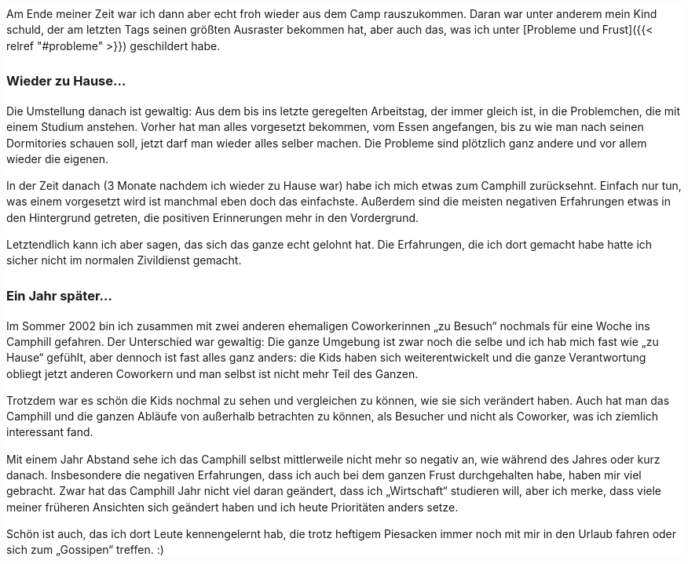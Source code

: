Am Ende meiner Zeit war ich dann aber echt froh wieder aus dem Camp
rauszukommen. Daran war unter anderem mein Kind schuld, der am letzten
Tags seinen größten Ausraster bekommen hat, aber auch das, was ich unter
[Probleme und Frust]({{< relref "#probleme" >}}) geschildert
habe.

### Wieder zu Hause…

Die Umstellung danach ist gewaltig: Aus dem bis ins letzte geregelten
Arbeitstag, der immer gleich ist, in die Problemchen, die mit einem
Studium anstehen. Vorher hat man alles vorgesetzt bekommen, vom Essen
angefangen, bis zu wie man nach seinen Dormitories schauen soll, jetzt
darf man wieder alles selber machen. Die Probleme sind plötzlich ganz
andere und vor allem wieder die eigenen.

In der Zeit danach (3 Monate nachdem ich wieder zu Hause war) habe ich
mich etwas zum Camphill zurücksehnt. Einfach nur tun, was einem
vorgesetzt wird ist manchmal eben doch das einfachste. Außerdem sind die
meisten negativen Erfahrungen etwas in den Hintergrund getreten, die
positiven Erinnerungen mehr in den Vordergrund.

Letztendlich kann ich aber sagen, das sich das ganze echt gelohnt hat.
Die Erfahrungen, die ich dort gemacht habe hatte ich sicher nicht im
normalen Zivildienst gemacht.

### Ein Jahr später…

Im Sommer 2002 bin ich zusammen mit zwei anderen ehemaligen
Coworkerinnen „zu Besuch“ nochmals für eine Woche ins Camphill gefahren.
Der Unterschied war gewaltig: Die ganze Umgebung ist zwar noch die selbe
und ich hab mich fast wie „zu Hause“ gefühlt, aber dennoch ist fast
alles ganz anders: die Kids haben sich weiterentwickelt und die ganze
Verantwortung obliegt jetzt anderen Coworkern und man selbst ist nicht
mehr Teil des Ganzen.

Trotzdem war es schön die Kids nochmal zu sehen und vergleichen zu
können, wie sie sich verändert haben. Auch hat man das Camphill und die
ganzen Abläufe von außerhalb betrachten zu können, als Besucher und
nicht als Coworker, was ich ziemlich interessant fand.

Mit einem Jahr Abstand sehe ich das Camphill selbst mittlerweile nicht
mehr so negativ an, wie während des Jahres oder kurz danach.
Insbesondere die negativen Erfahrungen, dass ich auch bei dem ganzen
Frust durchgehalten habe, haben mir viel gebracht. Zwar hat das Camphill
Jahr nicht viel daran geändert, dass ich „Wirtschaft“ studieren will,
aber ich merke, dass viele meiner früheren Ansichten sich geändert haben
und ich heute Prioritäten anders setze.

Schön ist auch, das ich dort Leute kennengelernt hab, die trotz heftigem
Piesacken immer noch mit mir in den Urlaub fahren oder sich zum
„Gossipen“ treffen. :)
